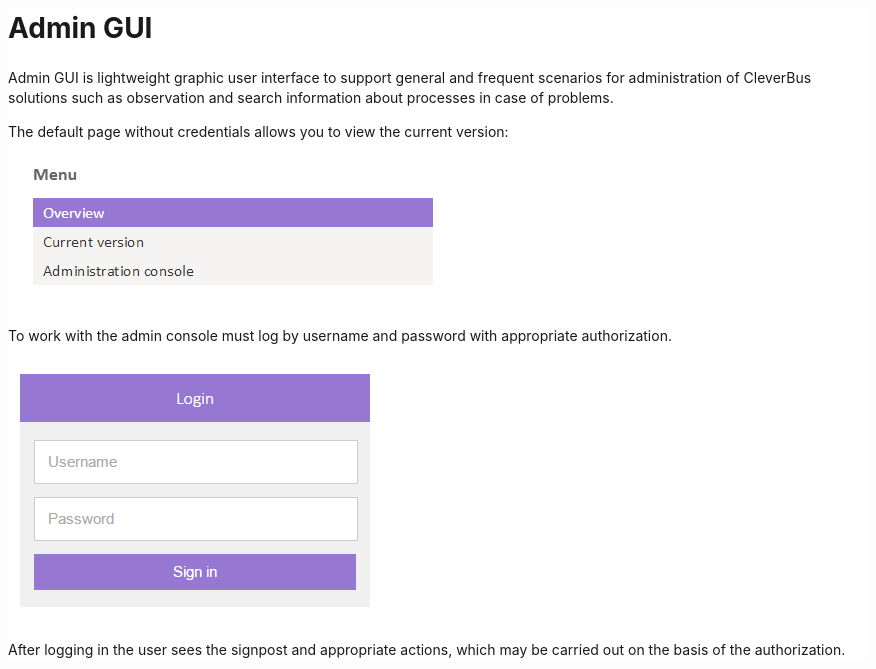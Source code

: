 # Admin GUI 

Admin GUI is lightweight graphic user interface to support general and frequent scenarios for administration of CleverBus solutions such as observation and search information about processes in case of problems.

The default page without credentials allows you to view the current version:

![ ](attachments/524342/917566.png)

To work with the admin console must log by username and password with appropriate authorization.

![ ](attachments/524342/917569.png)

After logging in the user sees the signpost and appropriate actions, which may be carried out on the basis of the authorization.
